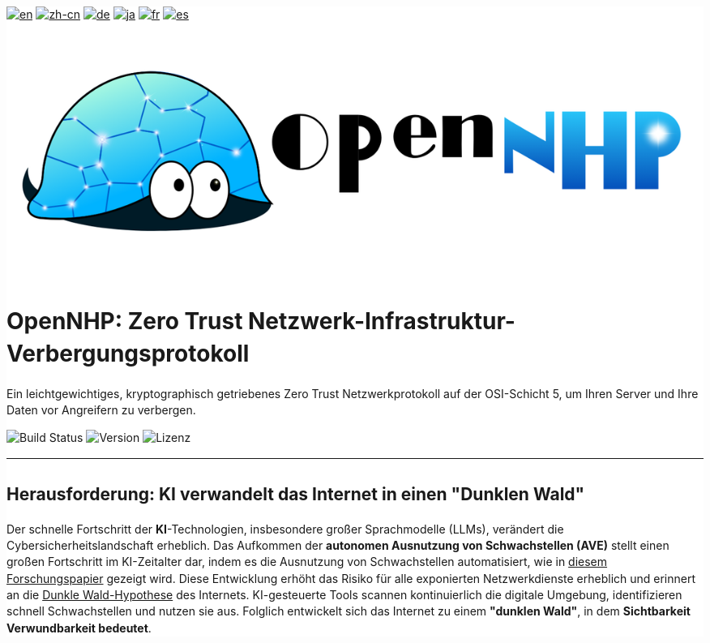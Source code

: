 [![en](https://img.shields.io/badge/lang-en-green.svg)](https://github.com/OpenNHP/opennhp/blob/master/README.md)
[![zh-cn](https://img.shields.io/badge/lang-zh--cn-green.svg)](https://github.com/OpenNHP/opennhp/blob/master/README.zh-cn.md)
[![de](https://img.shields.io/badge/lang-de-green.svg)](https://github.com/OpenNHP/opennhp/blob/master/README.de.md)
[![ja](https://img.shields.io/badge/lang-ja-green.svg)](https://github.com/OpenNHP/opennhp/blob/master/README.ja.md)
[![fr](https://img.shields.io/badge/lang-fr-green.svg)](https://github.com/OpenNHP/opennhp/blob/master/README.fr.md)
[![es](https://img.shields.io/badge/lang-es-green.svg)](https://github.com/OpenNHP/opennhp/blob/master/README.es.md)

![OpenNHP Logo](docs/images/logo11.png)
# OpenNHP: Zero Trust Netzwerk-Infrastruktur-Verbergungsprotokoll
Ein leichtgewichtiges, kryptographisch getriebenes Zero Trust Netzwerkprotokoll auf der OSI-Schicht 5, um Ihren Server und Ihre Daten vor Angreifern zu verbergen.

![Build Status](https://img.shields.io/badge/build-passing-brightgreen)
![Version](https://img.shields.io/badge/version-1.0.0-blue)
![Lizenz](https://img.shields.io/badge/license-Apache%202.0-green)

---

## Herausforderung: KI verwandelt das Internet in einen "Dunklen Wald"

Der schnelle Fortschritt der **KI**-Technologien, insbesondere großer Sprachmodelle (LLMs), verändert die Cybersicherheitslandschaft erheblich. Das Aufkommen der **autonomen Ausnutzung von Schwachstellen (AVE)** stellt einen großen Fortschritt im KI-Zeitalter dar, indem es die Ausnutzung von Schwachstellen automatisiert, wie in [diesem Forschungspapier](https://arxiv.org/abs/2404.08144) gezeigt wird. Diese Entwicklung erhöht das Risiko für alle exponierten Netzwerkdienste erheblich und erinnert an die [Dunkle Wald-Hypothese](https://de.wikipedia.org/wiki/Dunkler_Wald) des Internets. KI-gesteuerte Tools scannen kontinuierlich die digitale Umgebung, identifizieren schnell Schwachstellen und nutzen sie aus. Folglich entwickelt sich das Internet zu einem **"dunklen Wald"**, in dem **Sichtbarkeit Verwundbarkeit bedeutet**.
